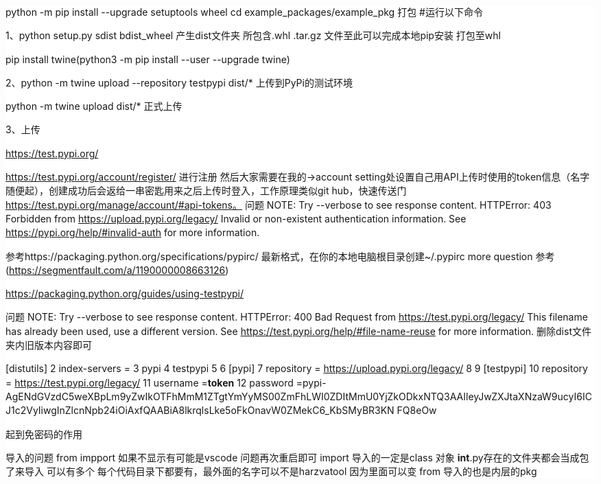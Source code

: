 python -m pip install  --upgrade setuptools wheel
cd example_packages/example_pkg 打包
#运行以下命令

1、python setup.py sdist bdist_wheel  产生dist文件夹 所包含.whl .tar.gz 文件至此可以完成本地pip安装 打包至whl

pip install twine(python3 -m pip install --user --upgrade twine)

2、python -m twine upload --repository testpypi dist/*  上传到PyPi的测试环境

python -m twine upload dist/* 正式上传

3、上传 

https://test.pypi.org/

https://test.pypi.org/account/register/ 进行注册
然后大家需要在我的→account setting处设置自己用API上传时使用的token信息（名字随便起），创建成功后会返给一串密匙用来之后上传时登入，工作原理类似git hub，快速传送门 https://test.pypi.org/manage/account/#api-tokens。
问题
NOTE: Try --verbose to see response content.
HTTPError: 403 Forbidden from https://upload.pypi.org/legacy/
Invalid or non-existent authentication information. See https://pypi.org/help/#invalid-auth for more information.


参考https://packaging.python.org/specifications/pypirc/  最新格式，在你的本地电脑根目录创建~/.pypirc
more question 参考(https://segmentfault.com/a/1190000008663126)


https://packaging.python.org/guides/using-testpypi/

问题
NOTE: Try --verbose to see response content.
HTTPError: 400 Bad Request from https://test.pypi.org/legacy/
This filename has already been used, use a different version. See https://test.pypi.org/help/#file-name-reuse for more information.
删除dist文件夹内旧版本内容即可



[distutils]
  2 index-servers =
  3     pypi
  4     testpypi
  5 
  6 [pypi]
  7 repository = https://upload.pypi.org/legacy/
  8 
  9 [testpypi]
 10 repository = https://test.pypi.org/legacy/
 11 username =__token__
 12 password =pypi-AgENdGVzdC5weXBpLm9yZwIkOTFhMmM1ZTgtYmYyMS00ZmFhLWI0ZDItMmU0YjZkODkxNTQ3AAIleyJwZXJtaXNzaW9ucyI6ICJ1c2VyIiwgInZlcnNpb24iOiAxfQAABiA8lkrqlsLke5oFkOnavW0ZMekC6_KbSMyBR3KN    FQ8eOw

 起到免密码的作用


 导入的问题
 from impport 
 如果不显示有可能是vscode 问题再次重启即可
 import 导入的一定是class 对象
 __int__.py存在的文件夹都会当成包了来导入
 可以有多个 每个代码目录下都要有，最外面的名字可以不是harzvatool 因为里面可以变 
 from 导入的也是内层的pkg
